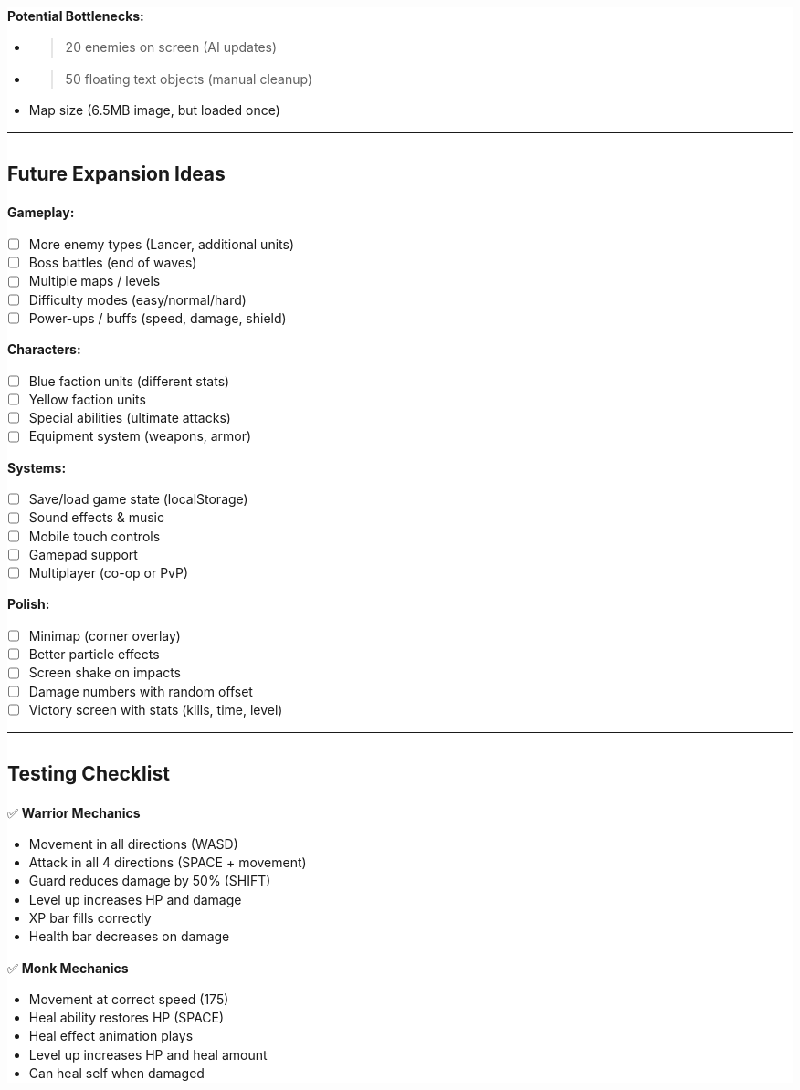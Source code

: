 **Potential Bottlenecks:**
- >20 enemies on screen (AI updates)
- >50 floating text objects (manual cleanup)
- Map size (6.5MB image, but loaded once)

---

## Future Expansion Ideas

**Gameplay:**
- [ ] More enemy types (Lancer, additional units)
- [ ] Boss battles (end of waves)
- [ ] Multiple maps / levels
- [ ] Difficulty modes (easy/normal/hard)
- [ ] Power-ups / buffs (speed, damage, shield)

**Characters:**
- [ ] Blue faction units (different stats)
- [ ] Yellow faction units
- [ ] Special abilities (ultimate attacks)
- [ ] Equipment system (weapons, armor)

**Systems:**
- [ ] Save/load game state (localStorage)
- [ ] Sound effects & music
- [ ] Mobile touch controls
- [ ] Gamepad support
- [ ] Multiplayer (co-op or PvP)

**Polish:**
- [ ] Minimap (corner overlay)
- [ ] Better particle effects
- [ ] Screen shake on impacts
- [ ] Damage numbers with random offset
- [ ] Victory screen with stats (kills, time, level)

---

## Testing Checklist

✅ **Warrior Mechanics**
- Movement in all directions (WASD)
- Attack in all 4 directions (SPACE + movement)
- Guard reduces damage by 50% (SHIFT)
- Level up increases HP and damage
- XP bar fills correctly
- Health bar decreases on damage

✅ **Monk Mechanics**
- Movement at correct speed (175)
- Heal ability restores HP (SPACE)
- Heal effect animation plays
- Level up increases HP and heal amount
- Can heal self when damaged
